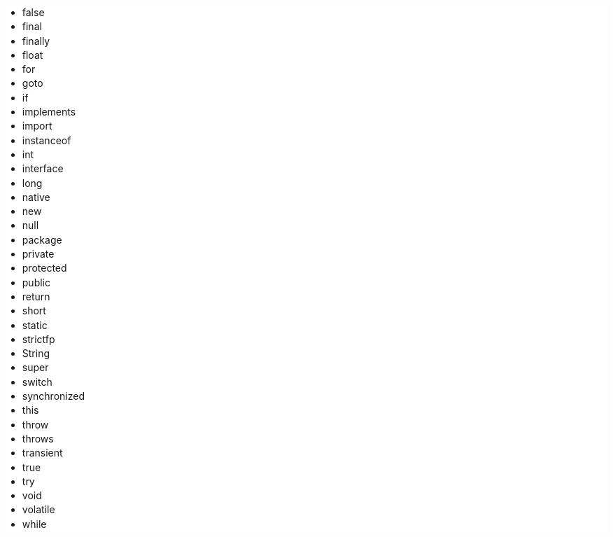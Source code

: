  - false	
 - final	
 - finally	
 - float	
 - for
 - goto	
 - if	
 - implements	
 - import	
 - instanceof	
 - int	
 - interface	
 - long	
 - native	
 - new	
 - null
 - package	
 - private	
 - protected	
 - public	
 - return	
 - short	
 - static	
 - strictfp	
 - String	
 - super	
 - switch
 - synchronized	
 - this	
 - throw	
 - throws	
 - transient	
 - true	
 - try	
 - void	
 - volatile	
 - while	


